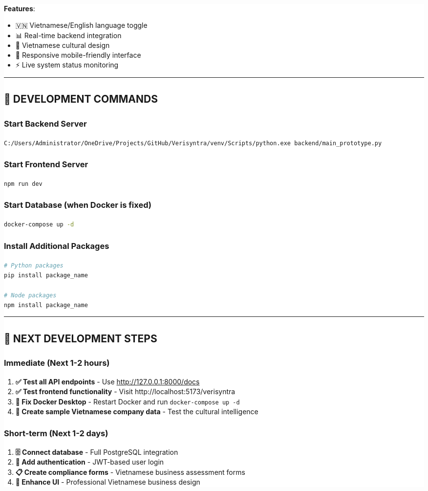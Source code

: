 **Features**:
- 🇻🇳 Vietnamese/English language toggle
- 📊 Real-time backend integration
- 🎨 Vietnamese cultural design
- 📱 Responsive mobile-friendly interface
- ⚡ Live system status monitoring

---

## 🔧 **DEVELOPMENT COMMANDS**

### **Start Backend Server**
```bash
C:/Users/Administrator/OneDrive/Projects/GitHub/Verisyntra/venv/Scripts/python.exe backend/main_prototype.py
```

### **Start Frontend Server**
```bash
npm run dev
```

### **Start Database (when Docker is fixed)**
```bash
docker-compose up -d
```

### **Install Additional Packages**
```bash
# Python packages
pip install package_name

# Node packages  
npm install package_name
```

---

## 🎯 **NEXT DEVELOPMENT STEPS**

### **Immediate (Next 1-2 hours)**
1. **✅ Test all API endpoints** - Use http://127.0.0.1:8000/docs
2. **✅ Test frontend functionality** - Visit http://localhost:5173/verisyntra
3. **🔄 Fix Docker Desktop** - Restart Docker and run `docker-compose up -d`
4. **📝 Create sample Vietnamese company data** - Test the cultural intelligence

### **Short-term (Next 1-2 days)**
1. **🗄️ Connect database** - Full PostgreSQL integration
2. **🔐 Add authentication** - JWT-based user login
3. **📋 Create compliance forms** - Vietnamese business assessment forms
4. **🎨 Enhance UI** - Professional Vietnamese business design
